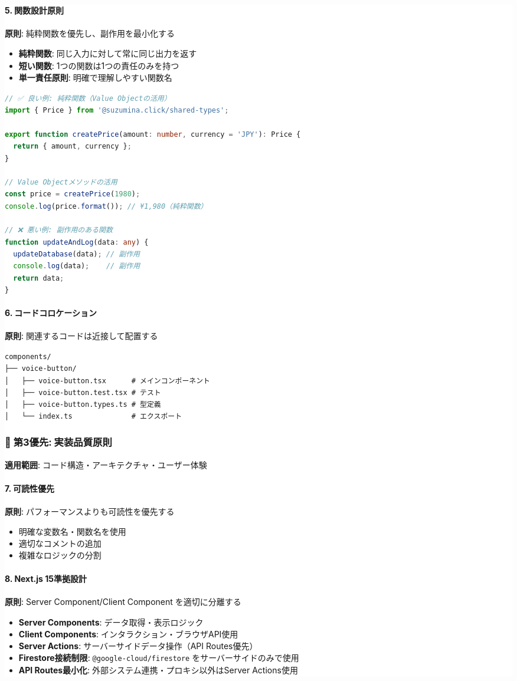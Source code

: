 #### **5. 関数設計原則**

**原則**: 純粋関数を優先し、副作用を最小化する

- **純粋関数**: 同じ入力に対して常に同じ出力を返す
- **短い関数**: 1つの関数は1つの責任のみを持つ
- **単一責任原則**: 明確で理解しやすい関数名

```typescript
// ✅ 良い例: 純粋関数（Value Objectの活用）
import { Price } from '@suzumina.click/shared-types';

export function createPrice(amount: number, currency = 'JPY'): Price {
  return { amount, currency };
}

// Value Objectメソッドの活用
const price = createPrice(1980);
console.log(price.format()); // ¥1,980（純粋関数）

// ❌ 悪い例: 副作用のある関数
function updateAndLog(data: any) {
  updateDatabase(data); // 副作用
  console.log(data);    // 副作用
  return data;
}
```

#### **6. コードコロケーション**
**原則**: 関連するコードは近接して配置する

```
components/
├── voice-button/
│   ├── voice-button.tsx      # メインコンポーネント
│   ├── voice-button.test.tsx # テスト
│   ├── voice-button.types.ts # 型定義
│   └── index.ts              # エクスポート
```

### 🥉 **第3優先: 実装品質原則**
**適用範囲**: コード構造・アーキテクチャ・ユーザー体験

#### **7. 可読性優先**
**原則**: パフォーマンスよりも可読性を優先する

- 明確な変数名・関数名を使用
- 適切なコメントの追加
- 複雑なロジックの分割

#### **8. Next.js 15準拠設計**
**原則**: Server Component/Client Component を適切に分離する

- **Server Components**: データ取得・表示ロジック
- **Client Components**: インタラクション・ブラウザAPI使用
- **Server Actions**: サーバーサイドデータ操作（API Routes優先）
- **Firestore接続制限**: `@google-cloud/firestore` をサーバーサイドのみで使用
- **API Routes最小化**: 外部システム連携・プロキシ以外はServer Actions使用
